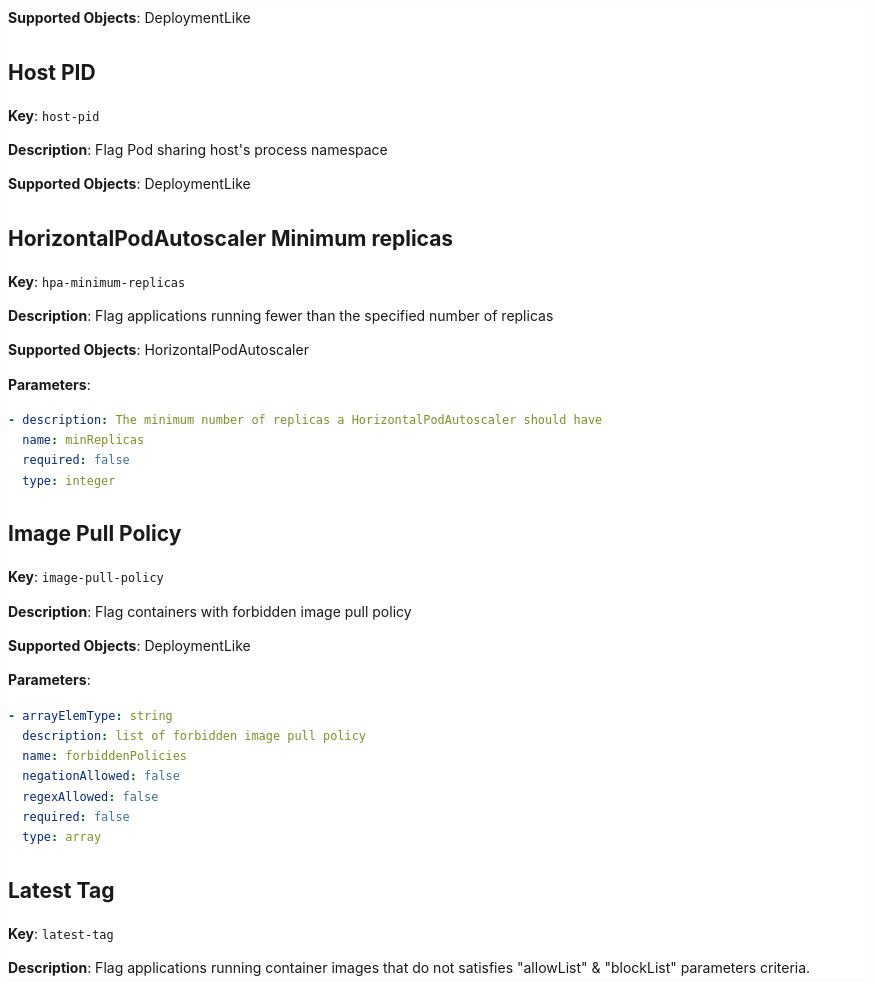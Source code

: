 **Supported Objects**: DeploymentLike


## Host PID

**Key**: `host-pid`

**Description**: Flag Pod sharing host's process namespace

**Supported Objects**: DeploymentLike


## HorizontalPodAutoscaler Minimum replicas

**Key**: `hpa-minimum-replicas`

**Description**: Flag applications running fewer than the specified number of replicas

**Supported Objects**: HorizontalPodAutoscaler


**Parameters**:

```yaml
- description: The minimum number of replicas a HorizontalPodAutoscaler should have
  name: minReplicas
  required: false
  type: integer
```

## Image Pull Policy

**Key**: `image-pull-policy`

**Description**: Flag containers with forbidden image pull policy

**Supported Objects**: DeploymentLike


**Parameters**:

```yaml
- arrayElemType: string
  description: list of forbidden image pull policy
  name: forbiddenPolicies
  negationAllowed: false
  regexAllowed: false
  required: false
  type: array
```

## Latest Tag

**Key**: `latest-tag`

**Description**: Flag applications running container images that do not satisfies "allowList" & "blockList" parameters criteria.
